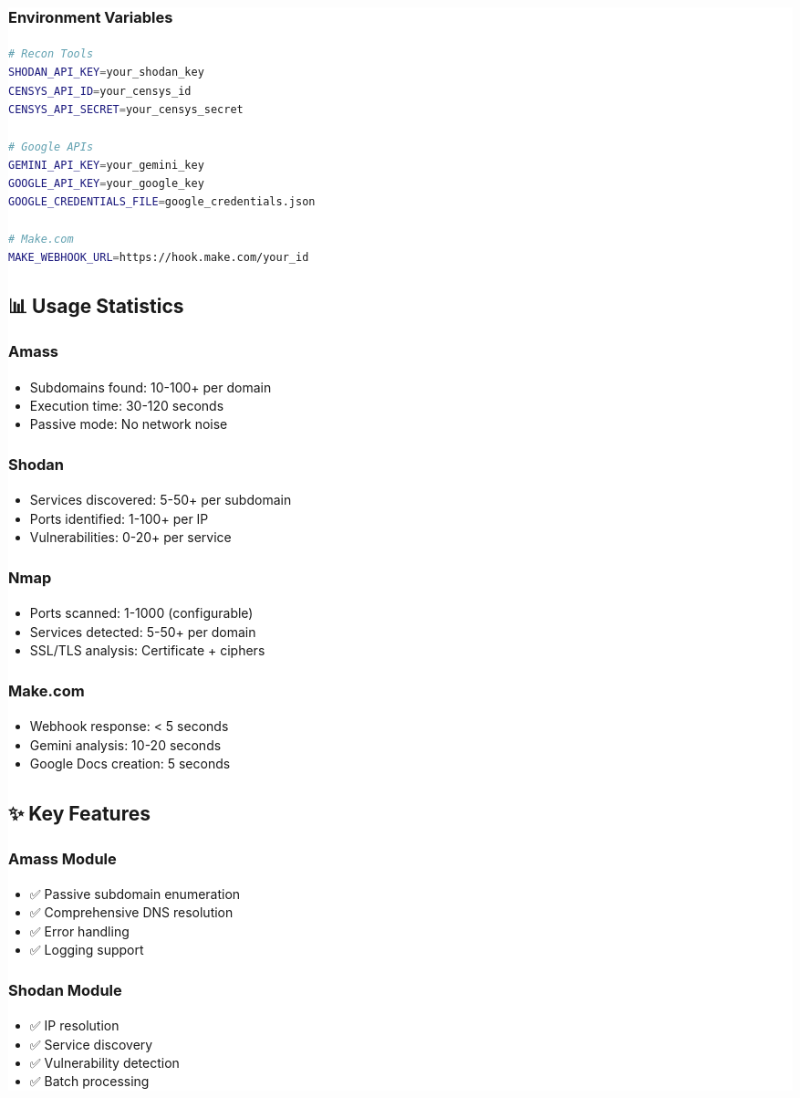 ### Environment Variables
```bash
# Recon Tools
SHODAN_API_KEY=your_shodan_key
CENSYS_API_ID=your_censys_id
CENSYS_API_SECRET=your_censys_secret

# Google APIs
GEMINI_API_KEY=your_gemini_key
GOOGLE_API_KEY=your_google_key
GOOGLE_CREDENTIALS_FILE=google_credentials.json

# Make.com
MAKE_WEBHOOK_URL=https://hook.make.com/your_id
```

## 📊 Usage Statistics

### Amass
- Subdomains found: 10-100+ per domain
- Execution time: 30-120 seconds
- Passive mode: No network noise

### Shodan
- Services discovered: 5-50+ per subdomain
- Ports identified: 1-100+ per IP
- Vulnerabilities: 0-20+ per service

### Nmap
- Ports scanned: 1-1000 (configurable)
- Services detected: 5-50+ per domain
- SSL/TLS analysis: Certificate + ciphers

### Make.com
- Webhook response: < 5 seconds
- Gemini analysis: 10-20 seconds
- Google Docs creation: 5 seconds

## ✨ Key Features

### Amass Module
- ✅ Passive subdomain enumeration
- ✅ Comprehensive DNS resolution
- ✅ Error handling
- ✅ Logging support

### Shodan Module
- ✅ IP resolution
- ✅ Service discovery
- ✅ Vulnerability detection
- ✅ Batch processing
